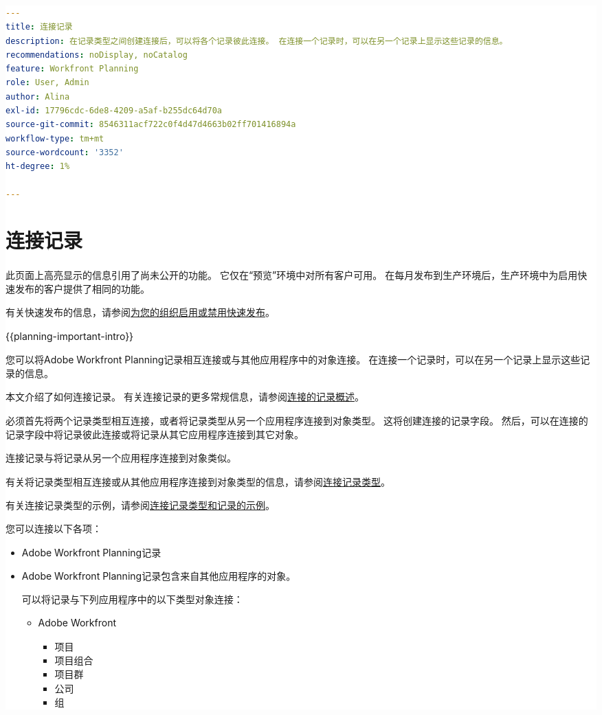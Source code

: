 ```yaml
---
title: 连接记录
description: 在记录类型之间创建连接后，可以将各个记录彼此连接。 在连接一个记录时，可以在另一个记录上显示这些记录的信息。
recommendations: noDisplay, noCatalog
feature: Workfront Planning
role: User, Admin
author: Alina
exl-id: 17796cdc-6de8-4209-a5af-b255dc64d70a
source-git-commit: 8546311acf722c0f4d47d4663b02ff701416894a
workflow-type: tm+mt
source-wordcount: '3352'
ht-degree: 1%

---
```



# 连接记录

<span class="preview">此页面上高亮显示的信息引用了尚未公开的功能。 它仅在“预览”环境中对所有客户可用。 在每月发布到生产环境后，生产环境中为启用快速发布的客户提供了相同的功能。</span>

<span class="preview">有关快速发布的信息，请参阅[为您的组织启用或禁用快速发布](/help/quicksilver/administration-and-setup/set-up-workfront/configure-system-defaults/enable-fast-release-process.md)。</span>

{{planning-important-intro}}

您可以将Adobe Workfront Planning记录相互连接或与其他应用程序中的对象连接。 在连接一个记录时，可以在另一个记录上显示这些记录的信息。

本文介绍了如何连接记录。 有关连接记录的更多常规信息，请参阅[连接的记录概述](/help/quicksilver/planning/records/connected-records-overview.md)。

必须首先将两个记录类型相互连接，或者将记录类型从另一个应用程序连接到对象类型。 这将创建连接的记录字段。 然后，可以在连接的记录字段中将记录彼此连接或将记录从其它应用程序连接到其它对象。

连接记录与将记录从另一个应用程序连接到对象类似。

有关将记录类型相互连接或从其他应用程序连接到对象类型的信息，请参阅[连接记录类型](/help/quicksilver/planning/architecture/connect-record-types.md)。

有关连接记录类型的示例，请参阅[连接记录类型和记录的示例](/help/quicksilver/planning/architecture/example-connect-record-types-and-records.md)。

您可以连接以下各项：

* Adobe Workfront Planning记录
* Adobe Workfront Planning记录包含来自其他应用程序的对象。

  可以将记录与下列应用程序中的以下类型对象连接：

   * Adobe Workfront

      * 项目
      * 项目组合
      * 项目群
      * 公司
      * 组

